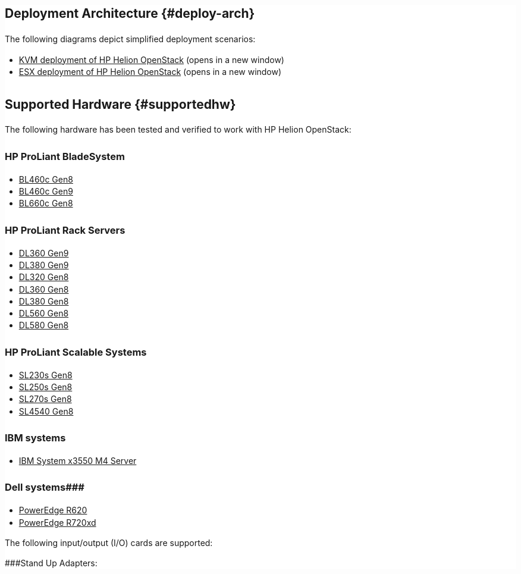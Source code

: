 ## Deployment Architecture {#deploy-arch}

The following diagrams depict simplified deployment scenarios:

* <a href="javascript:window.open('/content/documentation/media/topology_kvm.png','_blank','toolbar=no,menubar=no,resizable=yes,scrollbars=yes')">KVM deployment of HP Helion OpenStack</a> (opens in a new window)
* <a href="javascript:window.open('/content/documentation/media/topology_esx.png','_blank','toolbar=no,menubar=no,resizable=yes,scrollbars=yes')">ESX deployment of HP Helion OpenStack</a> (opens in a new window)

## Supported Hardware {#supportedhw}

The following hardware has been tested and verified to work with HP Helion OpenStack:


### HP ProLiant BladeSystem

- [BL460c Gen8](http://www8.hp.com/us/en/products/proliant-servers/product-detail.html?oid=5177949)
- [BL460c Gen9](http://www8.hp.com/us/en/products/proliant-servers/product-detail.html?oid=7271227)
- [BL660c Gen8](http://www8.hp.com/us/en/products/proliant-servers/product-detail.html?oid=5268287)


### HP ProLiant Rack Servers 

- [DL360 Gen9](http://www8.hp.com/us/en/products/proliant-servers/product-detail.html?oid=7252836)
- [DL380 Gen9](http://www8.hp.com/us/en/products/proliant-servers/product-detail.html?oid=7271241)
- [DL320 Gen8](http://www8.hp.com/us/en/products/proliant-servers/product-detail.html?oid=5379527)
- [DL360 Gen8](http://www8.hp.com/us/en/products/proliant-servers/product-detail.html?oid=5249570)
- [DL380 Gen8](http://www8.hp.com/us/en/products/proliant-servers/product-detail.html?oid=5177957)
- [DL560 Gen8](http://www8.hp.com/us/en/products/proliant-servers/product-detail.html?oid=5268290)
- [DL580 Gen8](http://www8.hp.com/us/en/products/proliant-servers/product-detail.html?oid=5177957)




### HP ProLiant Scalable Systems

- [SL230s Gen8](http://www8.hp.com/us/en/products/proliant-servers/product-detail.html?oid=5177937)
- [SL250s Gen8](http://www8.hp.com/us/en/products/proliant-servers/product-detail.html?oid=5177941)
- [SL270s Gen8](http://www8.hp.com/us/en/products/proliant-servers/product-detail.html?oid=5177945)
- [SL4540 Gen8](http://www8.hp.com/us/en/products/proliant-servers/product-detail.html?oid=7611044)

### IBM systems ###

- [IBM System x3550 M4 Server](http://www-03.ibm.com/systems/x/hardware/rack/x3550m4/)

### Dell systems###

- [PowerEdge R620](http://www.dell.com/us/business/p/poweredge-r620/pd)
- [PowerEdge R720xd](http://www.dell.com/us/business/p/poweredge-r720xd/pd)

The following input/output (I/O) cards are supported:

###Stand Up Adapters:
